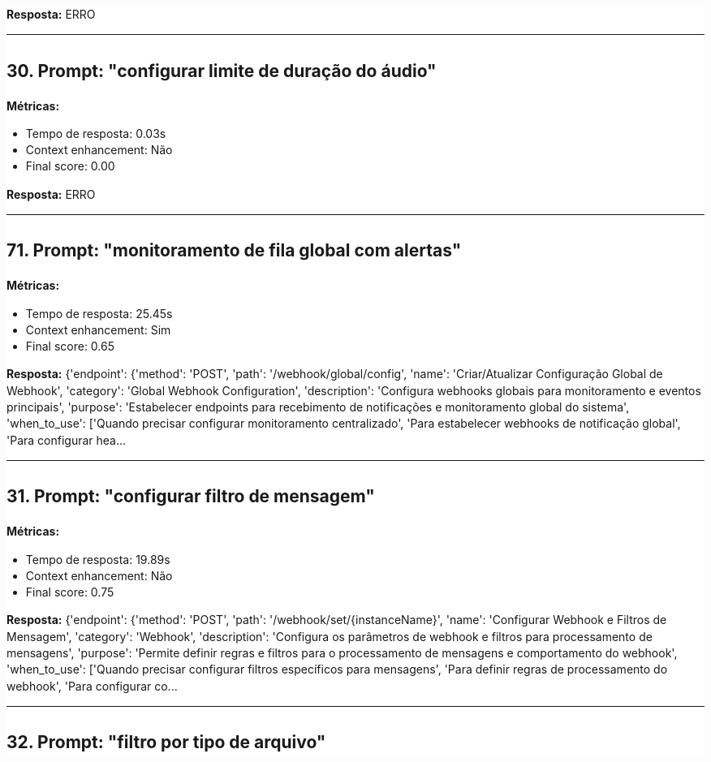 **Resposta:**
ERRO

---

## 30. Prompt: "configurar limite de duração do áudio"

**Métricas:**
- Tempo de resposta: 0.03s
- Context enhancement: Não
- Final score: 0.00

**Resposta:**
ERRO

---

## 71. Prompt: "monitoramento de fila global com alertas"

**Métricas:**
- Tempo de resposta: 25.45s
- Context enhancement: Sim
- Final score: 0.65

**Resposta:**
{'endpoint': {'method': 'POST', 'path': '/webhook/global/config', 'name': 'Criar/Atualizar Configuração Global de Webhook', 'category': 'Global Webhook Configuration', 'description': 'Configura webhooks globais para monitoramento e eventos principais', 'purpose': 'Estabelecer endpoints para recebimento de notificações e monitoramento global do sistema', 'when_to_use': ['Quando precisar configurar monitoramento centralizado', 'Para estabelecer webhooks de notificação global', 'Para configurar hea...

---

## 31. Prompt: "configurar filtro de mensagem"

**Métricas:**
- Tempo de resposta: 19.89s
- Context enhancement: Não
- Final score: 0.75

**Resposta:**
{'endpoint': {'method': 'POST', 'path': '/webhook/set/{instanceName}', 'name': 'Configurar Webhook e Filtros de Mensagem', 'category': 'Webhook', 'description': 'Configura os parâmetros de webhook e filtros para processamento de mensagens', 'purpose': 'Permite definir regras e filtros para o processamento de mensagens e comportamento do webhook', 'when_to_use': ['Quando precisar configurar filtros específicos para mensagens', 'Para definir regras de processamento do webhook', 'Para configurar co...

---

## 32. Prompt: "filtro por tipo de arquivo"
